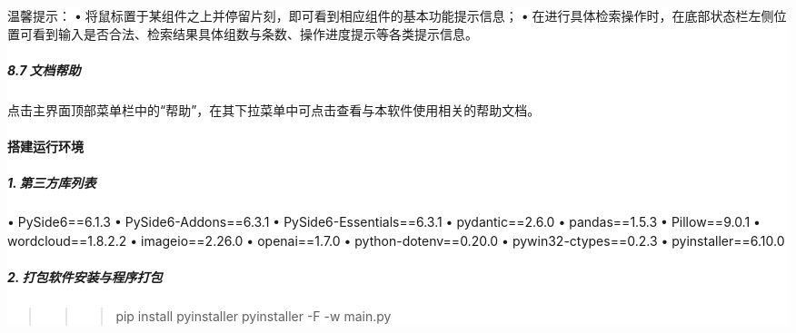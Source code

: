 温馨提示：
• 将鼠标置于某组件之上并停留片刻，即可看到相应组件的基本功能提示信息；
• 在进行具体检索操作时，在底部状态栏左侧位置可看到输入是否合法、检索结果具体组数与条数、操作进度提示等各类提示信息。
##### 8.7 文档帮助
点击主界面顶部菜单栏中的“帮助”，在其下拉菜单中可点击查看与本软件使用相关的帮助文档。 
#### 搭建运行环境
##### 1. 第三方库列表
• PySide6==6.1.3
• PySide6-Addons==6.3.1
• PySide6-Essentials==6.3.1
• pydantic==2.6.0
• pandas==1.5.3
• Pillow==9.0.1
• wordcloud==1.8.2.2
• imageio==2.26.0
• openai==1.7.0
• python-dotenv==0.20.0
• pywin32-ctypes==0.2.3
• pyinstaller==6.10.0  
##### 2. 打包软件安装与程序打包
>>> pip install pyinstaller
>>> pyinstaller -F -w main.py
